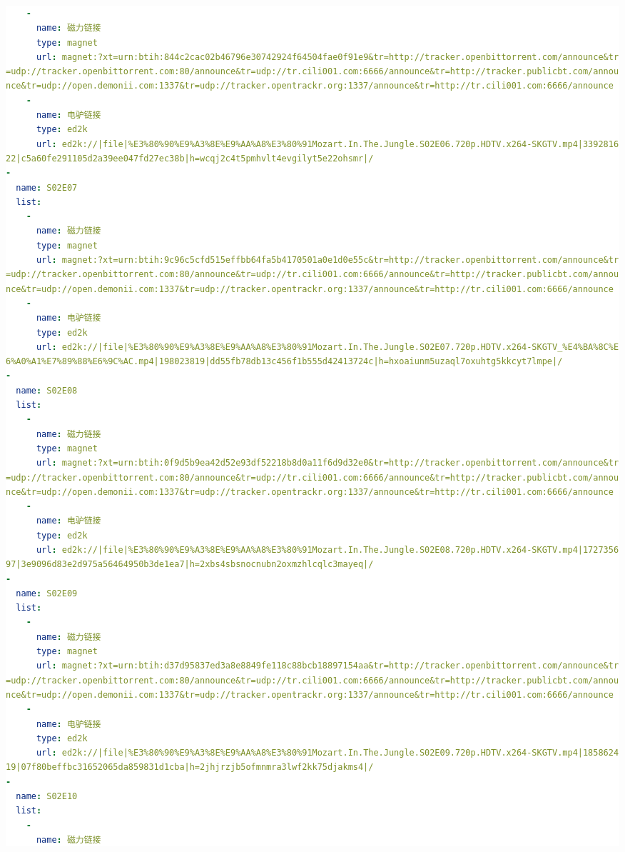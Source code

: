 ```yaml
    -
      name: 磁力链接
      type: magnet
      url: magnet:?xt=urn:btih:844c2cac02b46796e30742924f64504fae0f91e9&tr=http://tracker.openbittorrent.com/announce&tr=udp://tracker.openbittorrent.com:80/announce&tr=udp://tr.cili001.com:6666/announce&tr=http://tracker.publicbt.com/announce&tr=udp://open.demonii.com:1337&tr=udp://tracker.opentrackr.org:1337/announce&tr=http://tr.cili001.com:6666/announce
    -
      name: 电驴链接
      type: ed2k
      url: ed2k://|file|%E3%80%90%E9%A3%8E%E9%AA%A8%E3%80%91Mozart.In.The.Jungle.S02E06.720p.HDTV.x264-SKGTV.mp4|339281622|c5a60fe291105d2a39ee047fd27ec38b|h=wcqj2c4t5pmhvlt4evgilyt5e22ohsmr|/
-
  name: S02E07
  list:
    -
      name: 磁力链接
      type: magnet
      url: magnet:?xt=urn:btih:9c96c5cfd515effbb64fa5b4170501a0e1d0e55c&tr=http://tracker.openbittorrent.com/announce&tr=udp://tracker.openbittorrent.com:80/announce&tr=udp://tr.cili001.com:6666/announce&tr=http://tracker.publicbt.com/announce&tr=udp://open.demonii.com:1337&tr=udp://tracker.opentrackr.org:1337/announce&tr=http://tr.cili001.com:6666/announce
    -
      name: 电驴链接
      type: ed2k
      url: ed2k://|file|%E3%80%90%E9%A3%8E%E9%AA%A8%E3%80%91Mozart.In.The.Jungle.S02E07.720p.HDTV.x264-SKGTV_%E4%BA%8C%E6%A0%A1%E7%89%88%E6%9C%AC.mp4|198023819|dd55fb78db13c456f1b555d42413724c|h=hxoaiunm5uzaql7oxuhtg5kkcyt7lmpe|/
-
  name: S02E08
  list:
    -
      name: 磁力链接
      type: magnet
      url: magnet:?xt=urn:btih:0f9d5b9ea42d52e93df52218b8d0a11f6d9d32e0&tr=http://tracker.openbittorrent.com/announce&tr=udp://tracker.openbittorrent.com:80/announce&tr=udp://tr.cili001.com:6666/announce&tr=http://tracker.publicbt.com/announce&tr=udp://open.demonii.com:1337&tr=udp://tracker.opentrackr.org:1337/announce&tr=http://tr.cili001.com:6666/announce
    -
      name: 电驴链接
      type: ed2k
      url: ed2k://|file|%E3%80%90%E9%A3%8E%E9%AA%A8%E3%80%91Mozart.In.The.Jungle.S02E08.720p.HDTV.x264-SKGTV.mp4|172735697|3e9096d83e2d975a56464950b3de1ea7|h=2xbs4sbsnocnubn2oxmzhlcqlc3mayeq|/
-
  name: S02E09
  list:
    -
      name: 磁力链接
      type: magnet
      url: magnet:?xt=urn:btih:d37d95837ed3a8e8849fe118c88bcb18897154aa&tr=http://tracker.openbittorrent.com/announce&tr=udp://tracker.openbittorrent.com:80/announce&tr=udp://tr.cili001.com:6666/announce&tr=http://tracker.publicbt.com/announce&tr=udp://open.demonii.com:1337&tr=udp://tracker.opentrackr.org:1337/announce&tr=http://tr.cili001.com:6666/announce
    -
      name: 电驴链接
      type: ed2k
      url: ed2k://|file|%E3%80%90%E9%A3%8E%E9%AA%A8%E3%80%91Mozart.In.The.Jungle.S02E09.720p.HDTV.x264-SKGTV.mp4|185862419|07f80beffbc31652065da859831d1cba|h=2jhjrzjb5ofmnmra3lwf2kk75djakms4|/
-
  name: S02E10
  list:
    -
      name: 磁力链接
```